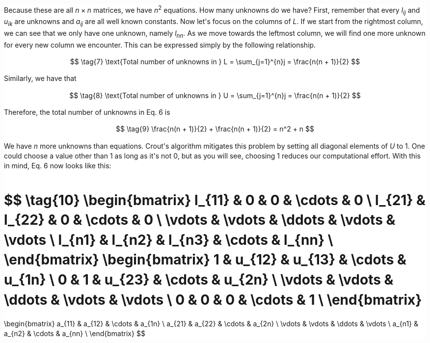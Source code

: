 Because these are all $n \times n$ matrices, we have $n^2$ equations. How many
unknowns do we have? First, remember that every $l_{ij}$ and $u_{ik}$ are
unknowns and $a_{ij}$ are all well known constants. Now let's focus on the
columns of $L$. If we start from the rightmost column, we can see that we only
have one unknown, namely $l_{nn}$. As we move towards the leftmost column, we
will find one more unknown for every new column we encounter. This can be
expressed simply by the following relationship.

$$
\tag{7}
\text{Total number of unknowns in } L = \sum_{j=1}^{n}j = \frac{n(n + 1)}{2}
$$

Similarly, we have that

$$
\tag{8}
\text{Total number of unknowns in } U = \sum_{j=1}^{n}j = \frac{n(n + 1)}{2}
$$

Therefore, the total number of unknowns in Eq. 6 is

$$
\tag{9}
\frac{n(n + 1)}{2} + \frac{n(n + 1)}{2} = n^2 + n
$$

We have $n$ more unknowns than equations. Crout's algorithm mitigates this
problem by setting all diagonal elements of $U$ to $1$. One could choose a
value other than $1$ as long as it's not $0$, but as you will see, choosing $1$
reduces our computational effort. With this in mind, Eq. 6 now looks like this:

$$
\tag{10}
\begin{bmatrix}
    l_{11} & 0      & 0      & \cdots & 0      \\
    l_{21} & l_{22} & 0      & \cdots & 0      \\
    \vdots & \vdots & \ddots & \vdots & \vdots \\
    l_{n1} & l_{n2} & l_{n3} & \cdots & l_{nn} \\
\end{bmatrix}
\begin{bmatrix}
   1      & u_{12} & u_{13} & \cdots & u_{1n} \\
   0      & 1      & u_{23} & \cdots & u_{2n} \\
   \vdots & \vdots & \ddots & \vdots & \vdots \\
   0      & 0      & 0      & \cdots & 1 \\
\end{bmatrix}
=
\begin{bmatrix}
   a_{11} & a_{12} & \cdots & a_{1n} \\
   a_{21} & a_{22} & \cdots & a_{2n} \\
   \vdots & \vdots & \ddots & \vdots \\
   a_{n1} & a_{n2} & \cdots & a_{nn} \\
\end{bmatrix}
$$
